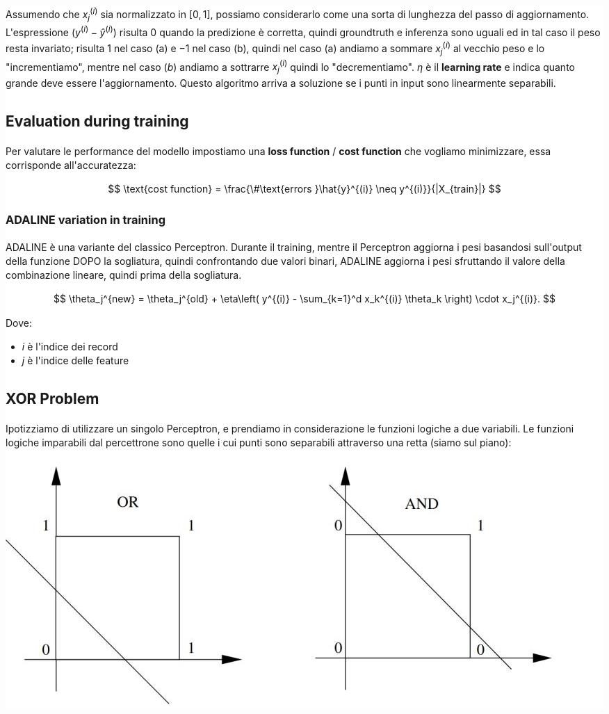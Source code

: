 Assumendo che $x_j^{(i)}$ sia normalizzato in $[0, 1]$, possiamo considerarlo come una sorta di lunghezza del passo di aggiornamento. L'espressione $(y^{(i)} - \hat{y}^{(i)})$ risulta $0$ quando la predizione è corretta, quindi groundtruth e inferenza sono uguali ed in tal caso il peso resta invariato; risulta $1$ nel caso (a) e $-1$ nel caso (b), quindi nel caso (a) andiamo a sommare $x_j^{(i)}$ al vecchio peso e lo "incrementiamo", mentre nel caso (*b*) andiamo a sottrarre $x_j^{(i)}$ quindi lo "decrementiamo". $\eta$ è il **learning rate** e indica quanto grande deve essere l'aggiornamento. Questo algoritmo arriva a soluzione se i punti in input sono linearmente separabili.

## **Evaluation during training**

Per valutare le performance del modello impostiamo una **loss function** / **cost function** che vogliamo minimizzare, essa corrisponde all'accuratezza:

<span id="page-5-1"></span>
$$ \text{cost function} = \frac{\#\text{errors }\hat{y}^{(i)} \neq y^{(i)}}{|X_{train}|} $$

### **ADALINE variation in training**

ADALINE è una variante del classico Perceptron. Durante il training, mentre il Perceptron aggiorna i pesi basandosi sull'output della funzione DOPO la sogliatura, quindi confrontando due valori binari, ADALINE aggiorna i pesi sfruttando il valore della combinazione lineare, quindi prima della sogliatura.

$$
\theta_j^{new} = \theta_j^{old} + \eta\left( y^{(i)} - \sum_{k=1}^d x_k^{(i)} \theta_k \right) \cdot x_j^{(i)}.
$$

Dove:

- $i$ è l'indice dei record
- $j$ è l'indice delle feature

## **XOR Problem**

Ipotizziamo di utilizzare un singolo Perceptron, e prendiamo in considerazione le funzioni logiche a due variabili. Le funzioni logiche imparabili dal percettrone sono quelle i cui punti sono separabili attraverso una retta (siamo sul piano):

![](img/_page_6_Figure_5.jpeg)

